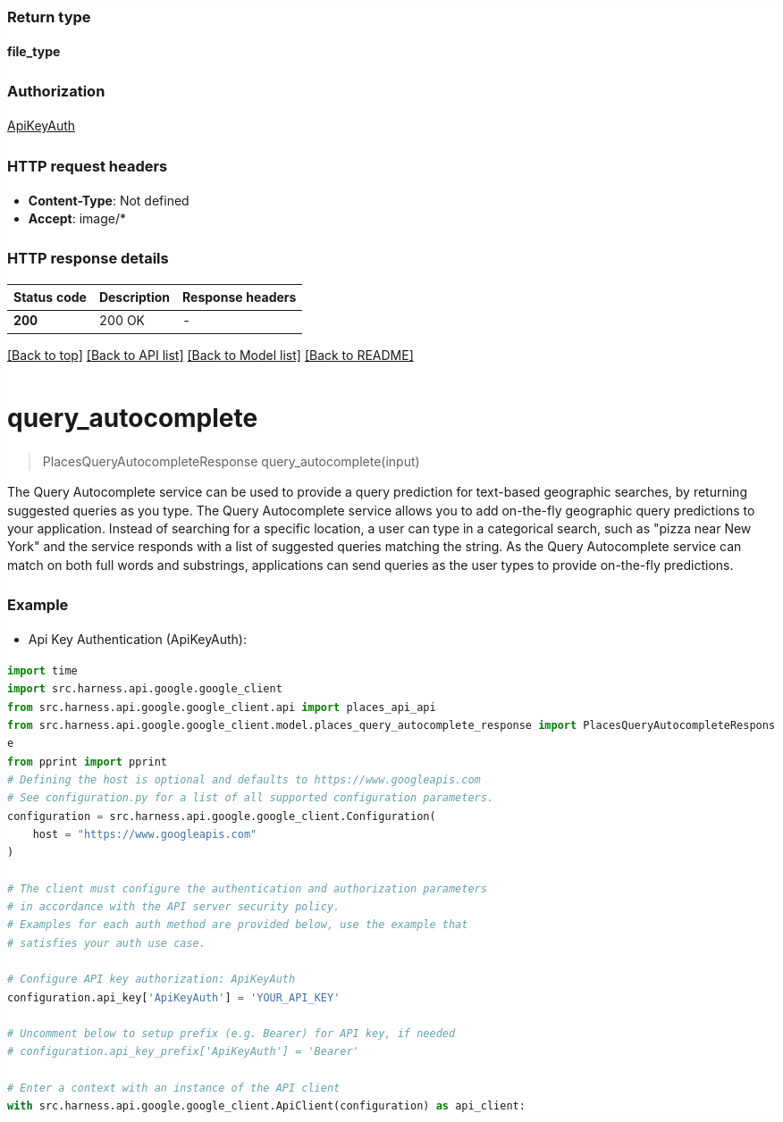 ### Return type

**file_type**

### Authorization

[ApiKeyAuth](../README.md#ApiKeyAuth)

### HTTP request headers

 - **Content-Type**: Not defined
 - **Accept**: image/*


### HTTP response details

| Status code | Description | Response headers |
|-------------|-------------|------------------|
**200** | 200 OK |  -  |

[[Back to top]](#) [[Back to API list]](../README.md#documentation-for-api-endpoints) [[Back to Model list]](../README.md#documentation-for-models) [[Back to README]](../README.md)

# **query_autocomplete**
> PlacesQueryAutocompleteResponse query_autocomplete(input)



The Query Autocomplete service can be used to provide a query prediction for text-based geographic searches, by returning suggested queries as you type.  The Query Autocomplete service allows you to add on-the-fly geographic query predictions to your application. Instead of searching for a specific location, a user can type in a categorical search, such as \"pizza near New York\" and the service responds with a list of suggested queries matching the string. As the Query Autocomplete service can match on both full words and substrings, applications can send queries as the user types to provide on-the-fly predictions. 

### Example

* Api Key Authentication (ApiKeyAuth):

```python
import time
import src.harness.api.google.google_client
from src.harness.api.google.google_client.api import places_api_api
from src.harness.api.google.google_client.model.places_query_autocomplete_response import PlacesQueryAutocompleteResponse
from pprint import pprint
# Defining the host is optional and defaults to https://www.googleapis.com
# See configuration.py for a list of all supported configuration parameters.
configuration = src.harness.api.google.google_client.Configuration(
    host = "https://www.googleapis.com"
)

# The client must configure the authentication and authorization parameters
# in accordance with the API server security policy.
# Examples for each auth method are provided below, use the example that
# satisfies your auth use case.

# Configure API key authorization: ApiKeyAuth
configuration.api_key['ApiKeyAuth'] = 'YOUR_API_KEY'

# Uncomment below to setup prefix (e.g. Bearer) for API key, if needed
# configuration.api_key_prefix['ApiKeyAuth'] = 'Bearer'

# Enter a context with an instance of the API client
with src.harness.api.google.google_client.ApiClient(configuration) as api_client:
```